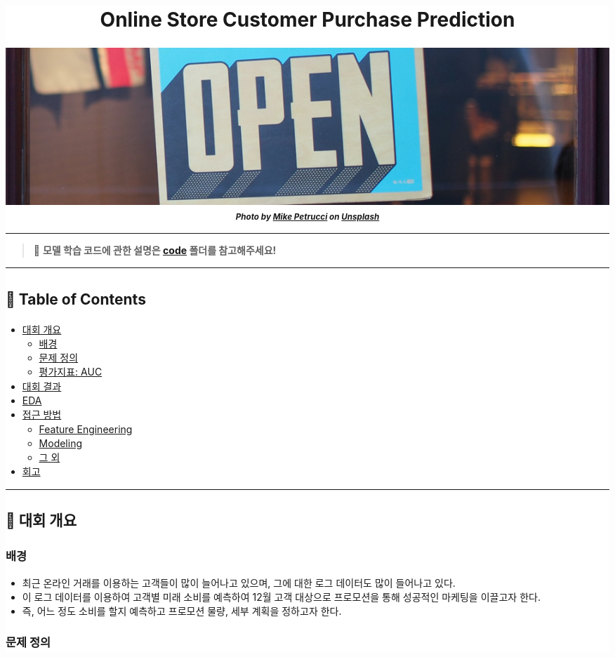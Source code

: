 <div align="center">
    <h1>Online Store Customer Purchase Prediction</h1>
    <img src="./asset/logo.png" alt="logo"/>
    <small><i><strong>Photo by <a href="https://unsplash.com/@mikepetrucci?utm_source=unsplash&utm_medium=referral&utm_content=creditCopyText">Mike Petrucci</a> on <a href="https://unsplash.com/s/photos/small-store?utm_source=unsplash&utm_medium=referral&utm_content=creditCopyText">Unsplash</a></strong></i></small>
</div>

---

> 📌 **모델 학습 코드에 관한 설명은 [code](./code) 폴더를 참고해주세요!**

---

## 📝 Table of Contents

- [대회 개요](#-대회-개요)
  - [배경](#배경)
  - [문제 정의](#문제-정의)
  - [평가지표: AUC](#평가-지표-auc)
- [대회 결과](#-대회-결과)
- [EDA](#-eda)
- [접근 방법](#-접근-방법)
  - [Feature Engineering](#feature-engineering)
  - [Modeling](#modeling)
  - [그 외](#그-외) 
- [회고](#-회고)

---

## 📖 대회 개요

### 배경

- 최근 온라인 거래를 이용하는 고객들이 많이 늘어나고 있으며, 그에 대한 로그 데이터도 많이 들어나고 있다.
- 이 로그 데이터를 이용하여 고객별 미래 소비를 예측하여 12월 고객 대상으로 프로모션을 통해 성공적인 마케팅을 이끌고자 한다.
- 즉, 어느 정도 소비를 할지 예측하고 프로모션 물량, 세부 계획을 정하고자 한다.

### 문제 정의
